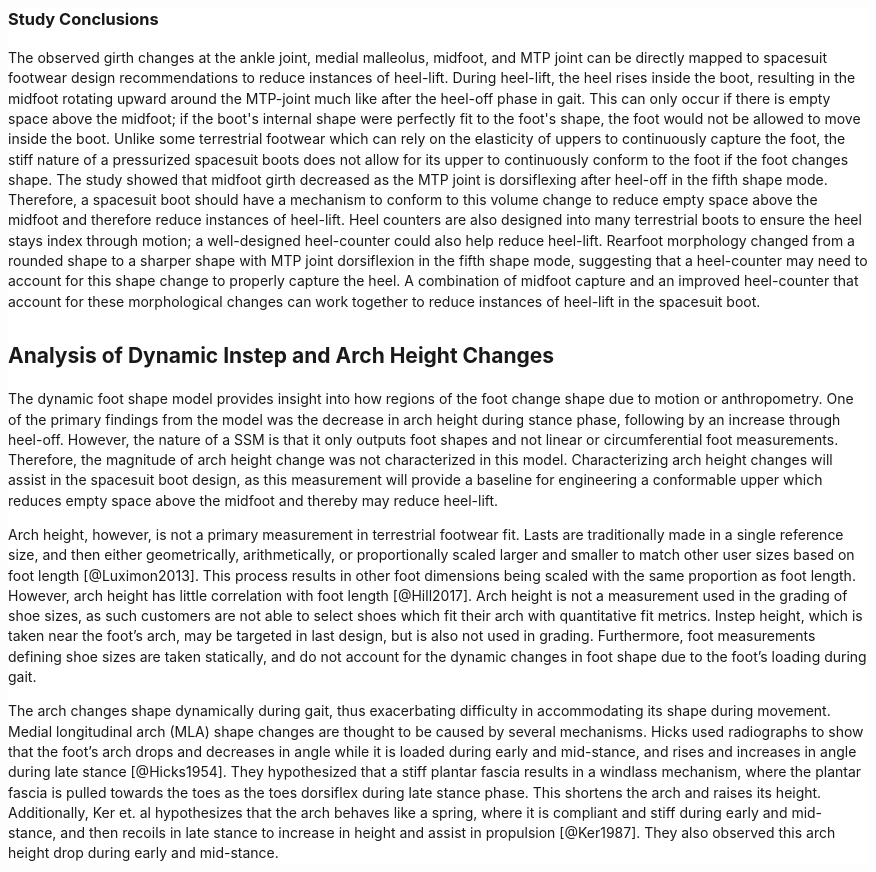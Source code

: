 
### Study Conclusions

The observed girth changes at the ankle joint, medial malleolus, midfoot, and MTP joint can be directly mapped to spacesuit footwear design recommendations to reduce instances of heel-lift. 
During heel-lift, the heel rises inside the boot, resulting in the midfoot rotating upward around the MTP-joint much like after the heel-off phase in gait. 
This can only occur if there is empty space above the midfoot; if the boot's internal shape were perfectly fit to the foot's shape, the foot would not be allowed to move inside the boot. 
Unlike some terrestrial footwear which can rely on the elasticity of uppers to continuously capture the foot, the stiff nature of a pressurized spacesuit boots does not allow for its upper to continuously conform to the foot if the foot changes shape. 
The study showed that midfoot girth decreased as the MTP joint is dorsiflexing after heel-off in the fifth shape mode. 
Therefore, a spacesuit boot should have a mechanism to conform to this volume change to reduce empty space above the midfoot and therefore reduce instances of heel-lift. 
Heel counters are also designed into many terrestrial boots to ensure the heel stays index through motion; a well-designed heel-counter could also help reduce heel-lift.
Rearfoot morphology changed from a rounded shape to a sharper shape with MTP joint dorsiflexion in the fifth shape mode, suggesting that a heel-counter may need to account for this shape change to properly capture the heel. 
A combination of midfoot capture and an improved heel-counter that account for these morphological changes can work together to reduce instances of heel-lift in the spacesuit boot.

## Analysis of Dynamic Instep and Arch Height Changes

The dynamic foot shape model provides insight into how regions of the foot change shape due to motion or anthropometry.
One of the primary findings from the model was the decrease in arch height during stance phase, following by an increase through heel-off.
However, the nature of a SSM is that it only outputs foot shapes and not linear or circumferential foot measurements. 
Therefore, the magnitude of arch height change was not characterized in this model.
Characterizing arch height changes will assist in the spacesuit boot design, as this measurement will provide a baseline for engineering a conformable upper which reduces empty space above the midfoot and thereby may reduce heel-lift. 

Arch height, however, is not a primary measurement in terrestrial footwear fit. 
Lasts are traditionally made in a single reference size, and then either geometrically, arithmetically, or proportionally scaled larger and smaller to match other user sizes based on foot length [@Luximon2013].
This process results in other foot dimensions being scaled with the same proportion as foot length. 
However, arch height has little correlation with foot length [@Hill2017].
Arch height is not a measurement used in the grading of shoe sizes, as such customers are not able to select shoes which fit their arch with quantitative fit metrics.
Instep height, which is taken near the foot’s arch, may be targeted in last design, but is also not used in grading.
Furthermore, foot measurements defining shoe sizes are taken statically, and do not account for the dynamic changes in foot shape due to the foot’s loading during gait.

The arch changes shape dynamically during gait, thus exacerbating difficulty in accommodating its shape during movement. 
Medial longitudinal arch (MLA) shape changes are thought to be caused by several mechanisms. 
Hicks used radiographs to show that the foot’s arch drops and decreases in angle while it is loaded during early and mid-stance, and rises and increases in angle during late stance [@Hicks1954]. 
They hypothesized that a stiff plantar fascia results in a windlass mechanism, where the plantar fascia is pulled towards the toes as the toes dorsiflex during late stance phase. 
This shortens the arch and raises its height. 
Additionally, Ker et. al hypothesizes that the arch behaves like a spring, where it is compliant and stiff during early and mid-stance, and then recoils in late stance to increase in height and assist in propulsion [@Ker1987]. 
They also observed this arch height drop during early and mid-stance. 